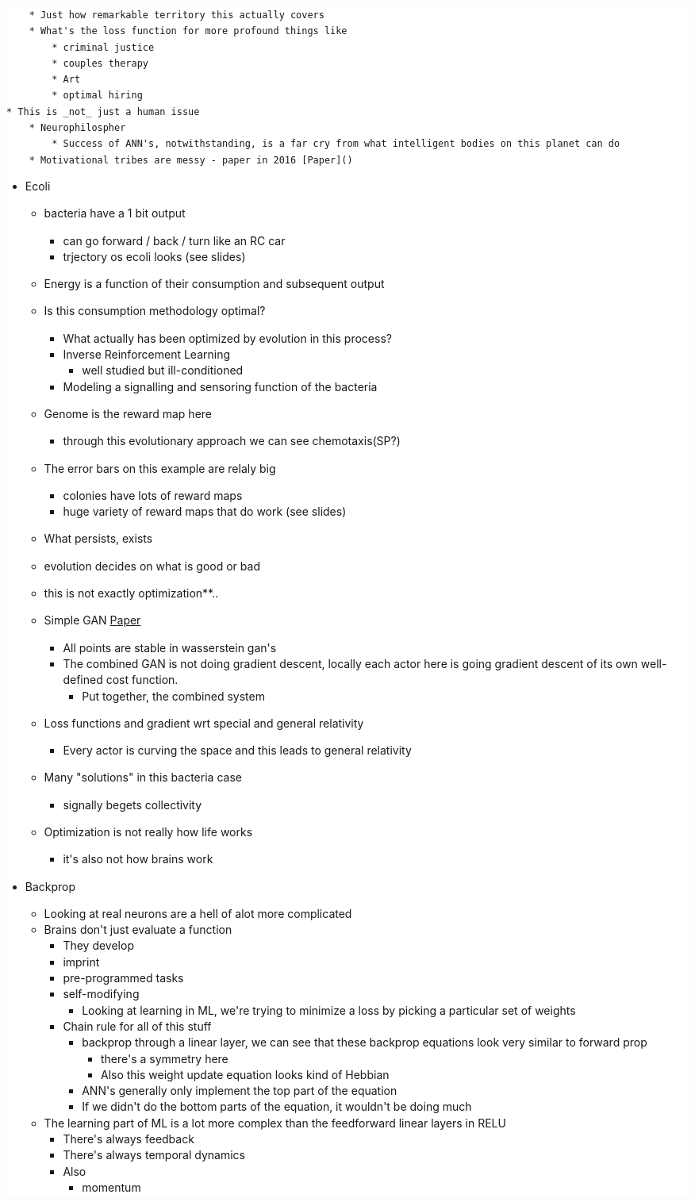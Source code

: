 		* Just how remarkable territory this actually covers
		* What's the loss function for more profound things like
			* criminal justice
			* couples therapy 
			* Art
			* optimal hiring
	* This is _not_ just a human issue
		* Neurophilospher 
			* Success of ANN's, notwithstanding, is a far cry from what intelligent bodies on this planet can do
		* Motivational tribes are messy - paper in 2016 [Paper]()

* Ecoli
	* bacteria have a 1 bit output
		* can go forward / back / turn like an RC car
		* trjectory os ecoli looks (see slides)
	* Energy is a function of their consumption and subsequent output
	* Is this consumption methodology optimal?
		* What actually has been optimized by evolution in this process?
		* Inverse Reinforcement Learning
			* well studied but ill-conditioned
		* Modeling a signalling and sensoring function of the bacteria
	* Genome is the reward map here
		* through this evolutionary approach we can see chemotaxis(SP?)
	* The error bars on this example are relaly big
		* colonies have lots of reward maps
		* huge variety of reward maps that do work (see slides)
	* What persists, exists
	* evolution decides on what is good or bad
	* this is not exactly optimization**..

	* Simple GAN 
	[Paper]()

		* All points are stable in wasserstein gan's
		* The combined GAN is not doing gradient descent, locally each actor here is going gradient descent of its own well-defined cost function.
			* Put together, the combined system

	* Loss functions and gradient wrt special and general relativity
		* Every actor is curving the space and this leads to general relativity
	* Many "solutions" in this bacteria case
		* signally begets collectivity
	* Optimization is not really how life works
		* it's also not how brains work

* Backprop
	* Looking at real neurons are a hell of  alot more complicated
	* Brains don't just evaluate a function
		* They develop
		* imprint
		* pre-programmed tasks
		* self-modifying
			* Looking at learning in ML, we're trying to minimize a loss by picking a particular set of weights
		* Chain rule for all of this stuff
			* backprop through a linear layer, we can see that these backprop equations look very similar to forward prop
				* there's a symmetry here
				* Also this weight update equation looks kind of Hebbian
			* ANN's generally only implement the top part of the equation
			* If we didn't do the bottom parts of the equation, it wouldn't be doing much
	* The learning part of ML is a lot more complex than the feedforward linear layers in RELU
		* There's always feedback
		* There's always temporal dynamics
		* Also
			* momentum